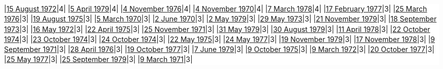 |[15 August 1972](https://historichansard.net/senate/1972/19720815_senate_27_s53/)|4|
|[5 April 1979](https://historichansard.net/senate/1979/19790405_senate_31_s80/)|4|
|[4 November 1976](https://historichansard.net/senate/1976/19761104_senate_30_s69/)|4|
|[4 November 1970](https://historichansard.net/senate/1970/19701104_senate_27_s46/)|4|
|[7 March 1978](https://historichansard.net/senate/1978/19780307_senate_31_s76/)|4|
|[17 February 1977](https://historichansard.net/senate/1977/19770217_senate_30_s71/)|3|
|[25 March 1976](https://historichansard.net/senate/1976/19760325_senate_30_s67/)|3|
|[19 August 1975](https://historichansard.net/senate/1975/19750819_senate_29_s65/)|3|
|[5 March 1970](https://historichansard.net/senate/1970/19700305_senate_27_s43/)|3|
|[2 June 1970](https://historichansard.net/senate/1970/19700602_senate_27_s44/)|3|
|[2 May 1979](https://historichansard.net/senate/1979/19790502_senate_31_s81/)|3|
|[29 May 1973](https://historichansard.net/senate/1973/19730529_senate_28_s56/)|3|
|[21 November 1979](https://historichansard.net/senate/1979/19791121_senate_31_s83/)|3|
|[18 September 1973](https://historichansard.net/senate/1973/19730918_senate_28_s57/)|3|
|[16 May 1972](https://historichansard.net/senate/1972/19720516_senate_27_s52/)|3|
|[22 April 1975](https://historichansard.net/senate/1975/19750422_senate_29_s63/)|3|
|[25 November 1971](https://historichansard.net/senate/1971/19711125_senate_27_s50/)|3|
|[31 May 1979](https://historichansard.net/senate/1979/19790531_senate_31_s81/)|3|
|[30 August 1979](https://historichansard.net/senate/1979/19790830_senate_31_s82/)|3|
|[11 April 1978](https://historichansard.net/senate/1978/19780411_senate_31_s76/)|3|
|[22 October 1974](https://historichansard.net/senate/1974/19741022_senate_29_s61/)|3|
|[23 October 1974](https://historichansard.net/senate/1974/19741023_senate_29_s61/)|3|
|[24 October 1974](https://historichansard.net/senate/1974/19741024_senate_29_s61/)|3|
|[22 May 1975](https://historichansard.net/senate/1975/19750522_senate_29_s64/)|3|
|[24 May 1977](https://historichansard.net/senate/1977/19770524_senate_30_s73/)|3|
|[19 November 1979](https://historichansard.net/senate/1979/19791119_senate_31_s83/)|3|
|[17 November 1978](https://historichansard.net/senate/1978/19781117_senate_31_s79/)|3|
|[9 September 1971](https://historichansard.net/senate/1971/19710909_senate_27_s49/)|3|
|[28 April 1976](https://historichansard.net/senate/1976/19760428_senate_30_s68/)|3|
|[19 October 1977](https://historichansard.net/senate/1977/19771019_senate_30_s75/)|3|
|[7 June 1979](https://historichansard.net/senate/1979/19790607_senate_31_s81/)|3|
|[9 October 1975](https://historichansard.net/senate/1975/19751009_senate_29_s66/)|3|
|[9 March 1972](https://historichansard.net/senate/1972/19720309_senate_27_s51/)|3|
|[20 October 1977](https://historichansard.net/senate/1977/19771020_senate_30_s75/)|3|
|[25 May 1977](https://historichansard.net/senate/1977/19770525_senate_30_s73/)|3|
|[25 September 1979](https://historichansard.net/senate/1979/19790925_senate_31_s82/)|3|
|[9 March 1971](https://historichansard.net/senate/1971/19710309_senate_27_s47/)|3|